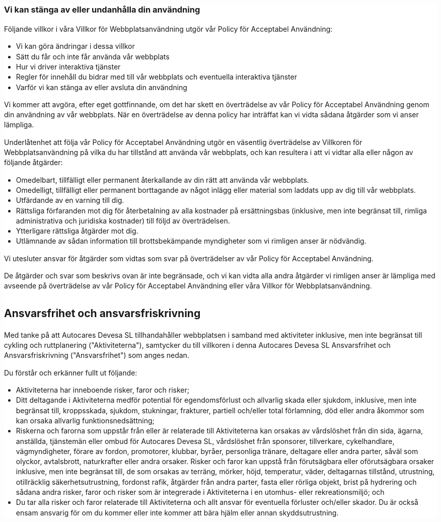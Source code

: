 ### Vi kan stänga av eller undanhålla din användning

Följande villkor i våra Villkor för Webbplatsanvändning utgör vår Policy för Acceptabel Användning:

- Vi kan göra ändringar i dessa villkor
- Sätt du får och inte får använda vår webbplats
- Hur vi driver interaktiva tjänster
- Regler för innehåll du bidrar med till vår webbplats och eventuella interaktiva tjänster
- Varför vi kan stänga av eller avsluta din användning

Vi kommer att avgöra, efter eget gottfinnande, om det har skett en överträdelse av vår Policy för Acceptabel Användning genom din användning av vår webbplats. När en överträdelse av denna policy har inträffat kan vi vidta sådana åtgärder som vi anser lämpliga.

Underlåtenhet att följa vår Policy för Acceptabel Användning utgör en väsentlig överträdelse av Villkoren för Webbplatsanvändning på vilka du har tillstånd att använda vår webbplats, och kan resultera i att vi vidtar alla eller någon av följande åtgärder:

- Omedelbart, tillfälligt eller permanent återkallande av din rätt att använda vår webbplats.
- Omedelligt, tillfälligt eller permanent borttagande av något inlägg eller material som laddats upp av dig till vår webbplats.
- Utfärdande av en varning till dig.
- Rättsliga förfaranden mot dig för återbetalning av alla kostnader på ersättningsbas (inklusive, men inte begränsat till, rimliga administrativa och juridiska kostnader) till följd av överträdelsen.
- Ytterligare rättsliga åtgärder mot dig.
- Utlämnande av sådan information till brottsbekämpande myndigheter som vi rimligen anser är nödvändig.

Vi utesluter ansvar för åtgärder som vidtas som svar på överträdelser av vår Policy för Acceptabel Användning.

De åtgärder och svar som beskrivs ovan är inte begränsade, och vi kan vidta alla andra åtgärder vi rimligen anser är lämpliga med avseende på överträdelse av vår Policy för Acceptabel Användning eller våra Villkor för Webbplatsanvändning.

## Ansvarsfrihet och ansvarsfriskrivning

Med tanke på att Autocares Devesa SL tillhandahåller webbplatsen i samband med aktiviteter inklusive, men inte begränsat till cykling och ruttplanering ("Aktiviteterna"), samtycker du till villkoren i denna Autocares Devesa SL Ansvarsfrihet och Ansvarsfriskrivning ("Ansvarsfrihet") som anges nedan.

Du förstår och erkänner fullt ut följande:

- Aktiviteterna har inneboende risker, faror och risker;
- Ditt deltagande i Aktiviteterna medför potential för egendomsförlust och allvarlig skada eller sjukdom, inklusive, men inte begränsat till, kroppsskada, sjukdom, stukningar, frakturer, partiell och/eller total förlamning, död eller andra åkommor som kan orsaka allvarlig funktionsnedsättning;
- Riskerna och farorna som uppstår från eller är relaterade till Aktiviteterna kan orsakas av vårdslöshet från din sida, ägarna, anställda, tjänstemän eller ombud för Autocares Devesa SL, vårdslöshet från sponsorer, tillverkare, cykelhandlare, vägmyndigheter, förare av fordon, promotorer, klubbar, byråer, personliga tränare, deltagare eller andra parter, såväl som olyckor, avtalsbrott, naturkrafter eller andra orsaker. Risker och faror kan uppstå från förutsägbara eller oförutsägbara orsaker inklusive, men inte begränsat till, de som orsakas av terräng, mörker, höjd, temperatur, väder, deltagarnas tillstånd, utrustning, otillräcklig säkerhetsutrustning, fordonst rafik, åtgärder från andra parter, fasta eller rörliga objekt, brist på hydrering och sådana andra risker, faror och risker som är integrerade i Aktiviteterna i en utomhus- eller rekreationsmiljö; och
- Du tar alla risker och faror relaterade till Aktiviteterna och allt ansvar för eventuella förluster och/eller skador. Du är också ensam ansvarig för om du kommer eller inte kommer att bära hjälm eller annan skyddsutrustning.

